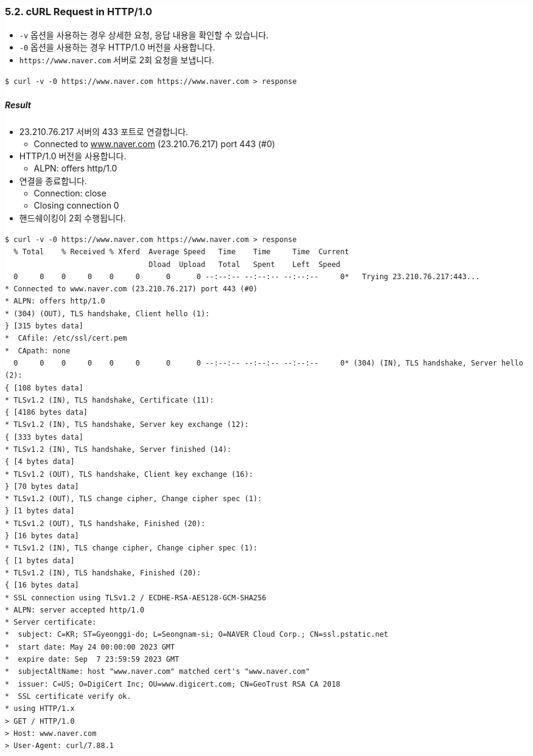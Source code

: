 ### 5.2. cURL Request in HTTP/1.0

* `-v` 옵션을 사용하는 경우 상세한 요청, 응답 내용을 확인할 수 있습니다.
* `-0` 옵션을 사용하는 경우 HTTP/1.0 버전을 사용합니다. 
* `https://www.naver.com` 서버로 2회 요청을 보냅니다.

```
$ curl -v -0 https://www.naver.com https://www.naver.com > response
```

##### Result

* 23.210.76.217 서버의 433 포트로 연결합니다.
    * Connected to www.naver.com (23.210.76.217) port 443 (#0)
* HTTP/1.0 버전을 사용합니다.
    * ALPN: offers http/1.0
* 연결을 종료합니다.
    * Connection: close
    * Closing connection 0
* 핸드쉐이킹이 2회 수행됩니다.

```
$ curl -v -0 https://www.naver.com https://www.naver.com > response
  % Total    % Received % Xferd  Average Speed   Time    Time     Time  Current
                                 Dload  Upload   Total   Spent    Left  Speed
  0     0    0     0    0     0      0      0 --:--:-- --:--:-- --:--:--     0*   Trying 23.210.76.217:443...
* Connected to www.naver.com (23.210.76.217) port 443 (#0)
* ALPN: offers http/1.0
* (304) (OUT), TLS handshake, Client hello (1):
} [315 bytes data]
*  CAfile: /etc/ssl/cert.pem
*  CApath: none
  0     0    0     0    0     0      0      0 --:--:-- --:--:-- --:--:--     0* (304) (IN), TLS handshake, Server hello (2):
{ [108 bytes data]
* TLSv1.2 (IN), TLS handshake, Certificate (11):
{ [4186 bytes data]
* TLSv1.2 (IN), TLS handshake, Server key exchange (12):
{ [333 bytes data]
* TLSv1.2 (IN), TLS handshake, Server finished (14):
{ [4 bytes data]
* TLSv1.2 (OUT), TLS handshake, Client key exchange (16):
} [70 bytes data]
* TLSv1.2 (OUT), TLS change cipher, Change cipher spec (1):
} [1 bytes data]
* TLSv1.2 (OUT), TLS handshake, Finished (20):
} [16 bytes data]
* TLSv1.2 (IN), TLS change cipher, Change cipher spec (1):
{ [1 bytes data]
* TLSv1.2 (IN), TLS handshake, Finished (20):
{ [16 bytes data]
* SSL connection using TLSv1.2 / ECDHE-RSA-AES128-GCM-SHA256
* ALPN: server accepted http/1.0
* Server certificate:
*  subject: C=KR; ST=Gyeonggi-do; L=Seongnam-si; O=NAVER Cloud Corp.; CN=ssl.pstatic.net
*  start date: May 24 00:00:00 2023 GMT
*  expire date: Sep  7 23:59:59 2023 GMT
*  subjectAltName: host "www.naver.com" matched cert's "www.naver.com"
*  issuer: C=US; O=DigiCert Inc; OU=www.digicert.com; CN=GeoTrust RSA CA 2018
*  SSL certificate verify ok.
* using HTTP/1.x
> GET / HTTP/1.0
> Host: www.naver.com
> User-Agent: curl/7.88.1
```

[keep-alive-blog-link]: https://b.pungjoo.com/entry/HTTP-11-Keep-Alive-%EA%B8%B0%EB%8A%A5%EC%97%90-%EB%8C%80%ED%95%B4
[http-pipelining-link]: https://jins-dev.tistory.com/entry/HTTP11-%EC%9D%98-HTTP-Pipelining-%EA%B3%BC-Persistent-Connection-%EC%97%90-%EB%8C%80%ED%95%98%EC%97%AC
[http-blog-link]: https://junhyunny.github.io/information/http/